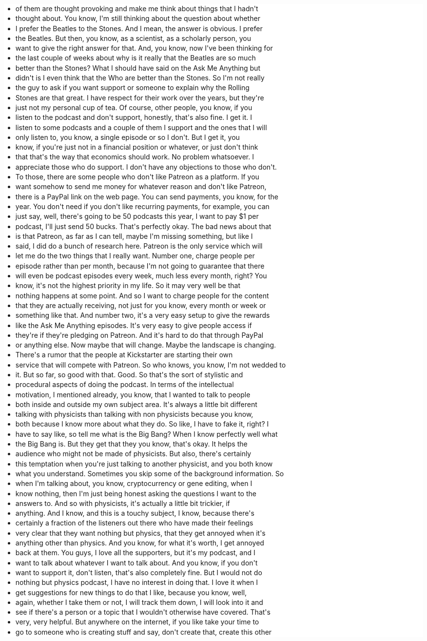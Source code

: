 *  of them are thought provoking and make me think about things that I hadn't
*  thought about. You know, I'm still thinking about the question about whether
*  I prefer the Beatles to the Stones. And I mean, the answer is obvious. I prefer
*  the Beatles. But then, you know, as a scientist, as a scholarly person, you
*  want to give the right answer for that. And, you know, now I've been thinking for
*  the last couple of weeks about why is it really that the Beatles are so much
*  better than the Stones? What I should have said on the Ask Me Anything but
*  didn't is I even think that the Who are better than the Stones. So I'm not really
*  the guy to ask if you want support or someone to explain why the Rolling
*  Stones are that great. I have respect for their work over the years, but they're
*  just not my personal cup of tea. Of course, other people, you know, if you
*  listen to the podcast and don't support, honestly, that's also fine. I get it. I
*  listen to some podcasts and a couple of them I support and the ones that I will
*  only listen to, you know, a single episode or so I don't. But I get it, you
*  know, if you're just not in a financial position or whatever, or just don't think
*  that that's the way that economics should work. No problem whatsoever. I
*  appreciate those who do support. I don't have any objections to those who don't.
*  To those, there are some people who don't like Patreon as a platform. If you
*  want somehow to send me money for whatever reason and don't like Patreon,
*  there is a PayPal link on the web page. You can send payments, you know, for the
*  year. You don't need if you don't like recurring payments, for example, you can
*  just say, well, there's going to be 50 podcasts this year, I want to pay $1 per
*  podcast, I'll just send 50 bucks. That's perfectly okay. The bad news about that
*  is that Patreon, as far as I can tell, maybe I'm missing something, but like I
*  said, I did do a bunch of research here. Patreon is the only service which will
*  let me do the two things that I really want. Number one, charge people per
*  episode rather than per month, because I'm not going to guarantee that there
*  will even be podcast episodes every week, much less every month, right? You
*  know, it's not the highest priority in my life. So it may very well be that
*  nothing happens at some point. And so I want to charge people for the content
*  that they are actually receiving, not just for you know, every month or week or
*  something like that. And number two, it's a very easy setup to give the rewards
*  like the Ask Me Anything episodes. It's very easy to give people access if
*  they're if they're pledging on Patreon. And it's hard to do that through PayPal
*  or anything else. Now maybe that will change. Maybe the landscape is changing.
*  There's a rumor that the people at Kickstarter are starting their own
*  service that will compete with Patreon. So who knows, you know, I'm not wedded to
*  it. But so far, so good with that. Good. So that's the sort of stylistic and
*  procedural aspects of doing the podcast. In terms of the intellectual
*  motivation, I mentioned already, you know, that I wanted to talk to people
*  both inside and outside my own subject area. It's always a little bit different
*  talking with physicists than talking with non physicists because you know,
*  both because I know more about what they do. So like, I have to fake it, right? I
*  have to say like, so tell me what is the Big Bang? When I know perfectly well what
*  the Big Bang is. But they get that they you know, that's okay. It helps the
*  audience who might not be made of physicists. But also, there's certainly
*  this temptation when you're just talking to another physicist, and you both know
*  what you understand. Sometimes you skip some of the background information. So
*  when I'm talking about, you know, cryptocurrency or gene editing, when I
*  know nothing, then I'm just being honest asking the questions I want to the
*  answers to. And so with physicists, it's actually a little bit trickier, if
*  anything. And I know, and this is a touchy subject, I know, because there's
*  certainly a fraction of the listeners out there who have made their feelings
*  very clear that they want nothing but physics, that they get annoyed when it's
*  anything other than physics. And you know, for what it's worth, I get annoyed
*  back at them. You guys, I love all the supporters, but it's my podcast, and I
*  want to talk about whatever I want to talk about. And you know, if you don't
*  want to support it, don't listen, that's also completely fine. But I would not do
*  nothing but physics podcast, I have no interest in doing that. I love it when I
*  get suggestions for new things to do that I like, because you know, well,
*  again, whether I take them or not, I will track them down, I will look into it and
*  see if there's a person or a topic that I wouldn't otherwise have covered. That's
*  very, very helpful. But anywhere on the internet, if you like take your time to
*  go to someone who is creating stuff and say, don't create that, create this other